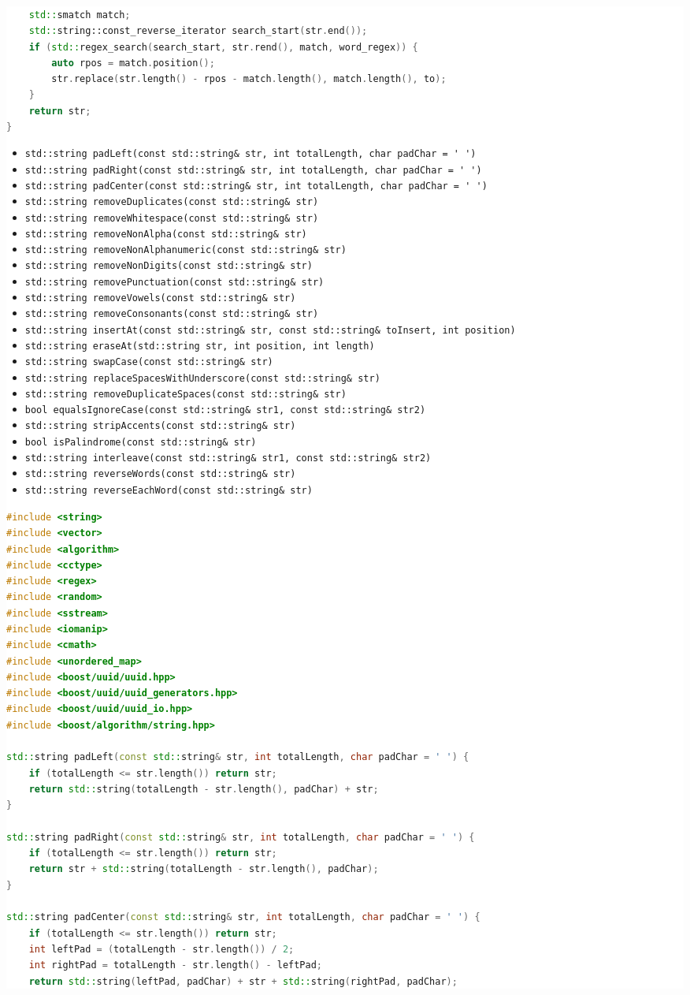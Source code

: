 ```cpp
    std::smatch match;
    std::string::const_reverse_iterator search_start(str.end());
    if (std::regex_search(search_start, str.rend(), match, word_regex)) {
        auto rpos = match.position();
        str.replace(str.length() - rpos - match.length(), match.length(), to);
    }
    return str;
}
```

- `std::string padLeft(const std::string& str, int totalLength, char padChar = ' ')`
- `std::string padRight(const std::string& str, int totalLength, char padChar = ' ')`
- `std::string padCenter(const std::string& str, int totalLength, char padChar = ' ')`
- `std::string removeDuplicates(const std::string& str)`
- `std::string removeWhitespace(const std::string& str)`
- `std::string removeNonAlpha(const std::string& str)`
- `std::string removeNonAlphanumeric(const std::string& str)`
- `std::string removeNonDigits(const std::string& str)`
- `std::string removePunctuation(const std::string& str)`
- `std::string removeVowels(const std::string& str)`
- `std::string removeConsonants(const std::string& str)`
- `std::string insertAt(const std::string& str, const std::string& toInsert, int position)`
- `std::string eraseAt(std::string str, int position, int length)`
- `std::string swapCase(const std::string& str)`
- `std::string replaceSpacesWithUnderscore(const std::string& str)`
- `std::string removeDuplicateSpaces(const std::string& str)`
- `bool equalsIgnoreCase(const std::string& str1, const std::string& str2)`
- `std::string stripAccents(const std::string& str)`
- `bool isPalindrome(const std::string& str)`
- `std::string interleave(const std::string& str1, const std::string& str2)`
- `std::string reverseWords(const std::string& str)`
- `std::string reverseEachWord(const std::string& str)`

```cpp
#include <string>
#include <vector>
#include <algorithm>
#include <cctype>
#include <regex>
#include <random>
#include <sstream>
#include <iomanip>
#include <cmath>
#include <unordered_map>
#include <boost/uuid/uuid.hpp>
#include <boost/uuid/uuid_generators.hpp>
#include <boost/uuid/uuid_io.hpp>
#include <boost/algorithm/string.hpp>

std::string padLeft(const std::string& str, int totalLength, char padChar = ' ') {
    if (totalLength <= str.length()) return str;
    return std::string(totalLength - str.length(), padChar) + str;
}

std::string padRight(const std::string& str, int totalLength, char padChar = ' ') {
    if (totalLength <= str.length()) return str;
    return str + std::string(totalLength - str.length(), padChar);
}

std::string padCenter(const std::string& str, int totalLength, char padChar = ' ') {
    if (totalLength <= str.length()) return str;
    int leftPad = (totalLength - str.length()) / 2;
    int rightPad = totalLength - str.length() - leftPad;
    return std::string(leftPad, padChar) + str + std::string(rightPad, padChar);
```
